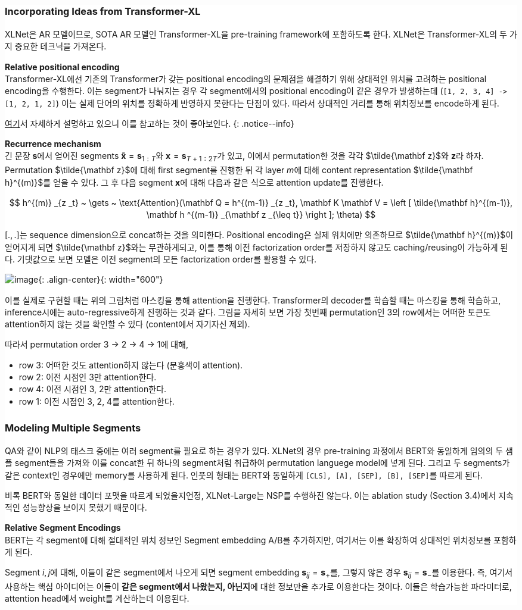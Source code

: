 ### Incorporating Ideas from Transformer-XL

XLNet은 AR 모델이므로, SOTA AR 모델인 Transformer-XL을 pre-training framework에 포함하도록 한다. XLNet은 Transformer-XL의 두 가지 중요한 테크닉을 가져온다.

**Relative positional encoding**  
Transformer-XL에선 기존의 Transformer가 갖는 positional encoding의 문제점을 해결하기 위해 상대적인 위치를 고려하는 positional encoding을 수행한다. 이는 segment가 나눠지는 경우 각 segment에서의 positional encoding이 같은 경우가 발생하는데 (`[1, 2, 3, 4] -> [1, 2, 1, 2]`) 이는 실제 단어의 위치를 정확하게 반영하지 못한다는 단점이 있다. 따라서 상대적인 거리를 통해 위치정보를 encode하게 된다.

[여기](https://baekyeongmin.github.io/paper-review/transformer-xl-review/)서 자세하게 설명하고 있으니 이를 참고하는 것이 좋아보인다.
{: .notice--info}

**Recurrence mechanism**  
긴 문장 $\mathbf s$에서 얻어진 segments $\mathbf {\tilde x} = \mathbf s _{1:T}$와 $\mathbf x = \mathbf s _{T+1:2T}$가 있고, 이에서 permutation한 것을 각각 $\tilde{\mathbf z}$와 $\mathbf z$라 하자. Permutation $\tilde{\mathbf z}$에 대해 first segment를 진행한 뒤 각 layer $m$에 대해 content representation $\tilde{\mathbf h}^{(m)}$를 얻을 수 있다. 그 후 다음 segment $\mathbf x$에 대해 다음과 같은 식으로 attention update를 진행한다.

$$
h^{(m)} _{z _t} ~ \gets ~ \text{Attention}(\mathbf Q = h^{(m-1)} _{z _t}, \mathbf K \mathbf V = \left [ \tilde{\mathbf h}^{(m-1)}, \mathbf h ^{(m-1)} _{\mathbf z _{\leq t}} \right ]; \theta)
$$

$[.,.]$는 sequence dimension으로 concat하는 것을 의미한다. Positional encoding은 실제 위치에만 의존하므로 $\tilde{\mathbf h}^{(m)}$이 얻어지게 되면 $\tilde{\mathbf z}$와는 무관하게되고, 이를 통해 이전 factorization order를 저장하지 않고도 caching/reusing이 가능하게 된다. 기댓값으로 보면 모델은 이전 segment의 모든 factorization order를 활용할 수 있다. 

![image](https://user-images.githubusercontent.com/47516855/134307547-80dc70e0-2b13-406e-819c-092ebe823086.png){: .align-center}{: width="600"}

이를 실제로 구현할 때는 위의 그림처럼 마스킹을 통해 attention을 진행한다. Transformer의 decoder를 학습할 때는 마스킹을 통해 학습하고, inference시에는 auto-regressive하게 진행하는 것과 같다. 그림을 자세히 보면 가장 첫번째 permutation인 3의 row에서는 어떠한 토큰도 attention하지 않는 것을 확인할 수 있다 (content에서 자기자신 제외).

따라서 permutation order 3 → 2 → 4 → 1에 대해,
- row 3: 어떠한 것도 attention하지 않는다 (분홍색이 attention).
- row 2: 이전 시점인 3만 attention한다.
- row 4: 이전 시점인 3, 2만 attention한다.
- row 1: 이전 시점인 3, 2, 4를 attention한다.

### Modeling Multiple Segments

QA와 같이 NLP의 태스크 중에는 여러 segment를 필요로 하는 경우가 있다. XLNet의 경우 pre-training 과정에서 BERT와 동일하게 임의의 두 샘플 segment들을 가져와 이를 concat한 뒤 하나의 segment처럼 취급하여 permutation languege model에 넣게 된다. 그리고 두 segments가 같은 context인 경우에만 memory를 사용하게 된다. 인풋의 형태는 BERT와 동일하게 `[CLS], [A], [SEP], [B], [SEP]`를 따르게 된다.

비록 BERT와 동일한 데이터 포맷을 따르게 되었을지언정, XLNet-Large는 NSP를 수행하진 않는다. 이는 ablation study (Section 3.4)에서 지속적인 성능향상을 보이지 못했기 때문이다.

**Relative Segment Encodings**  
BERT는 각 segment에 대해 절대적인 위치 정보인 Segment embedding A/B를 추가하지만, 여기서는 이를 확장하여 상대적인 위치정보를 포함하게 된다.

Segment $i, j$에 대해, 이들이 같은 segment에서 나오게 되면 segment embedding $\mathbf s _{ij} = \mathbf s _{+}$를, 그렇지 않은 경우 $\mathbf s _{ij} = \mathbf s _{-}$를 이용한다. 즉, 여기서 사용하는 핵심 아이디어는 이들이 **같은 segment에서 나왔는지, 아닌지**에 대한 정보만을 추가로 이용한다는 것이다. 이들은 학습가능한 파라미터로, attention head에서 weight를 계산하는데 이용된다.
